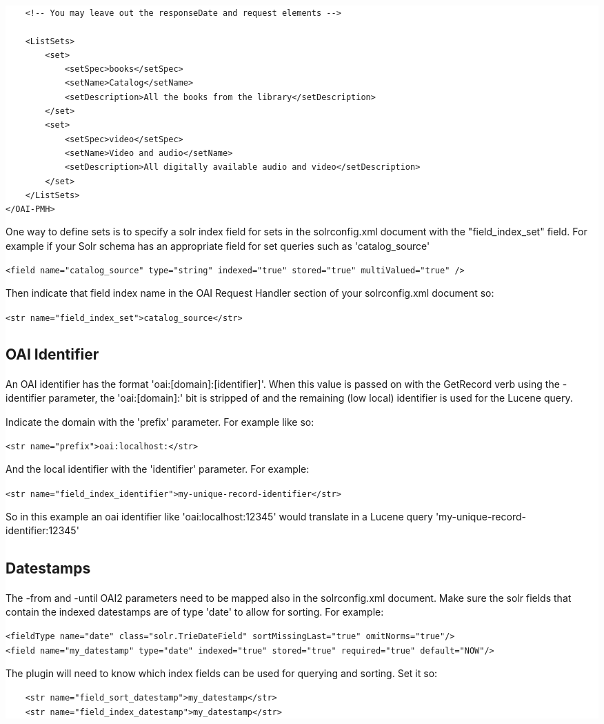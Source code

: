         <!-- You may leave out the responseDate and request elements -->

        <ListSets>
            <set>
                <setSpec>books</setSpec>
                <setName>Catalog</setName>
                <setDescription>All the books from the library</setDescription>
            </set>
            <set>
                <setSpec>video</setSpec>
                <setName>Video and audio</setName>
                <setDescription>All digitally available audio and video</setDescription>
            </set>
        </ListSets>
    </OAI-PMH>

One way to define sets is to specify a solr index field for sets in the solrconfig.xml document with the "field_index_set" field. For example
if your Solr schema has an appropriate field for set queries such as 'catalog_source'

    <field name="catalog_source" type="string" indexed="true" stored="true" multiValued="true" />

Then indicate that field index name in the OAI Request Handler section of your solrconfig.xml document so:

    <str name="field_index_set">catalog_source</str>

## OAI Identifier
An OAI identifier has the format 'oai:[domain]:[identifier]'. When this value is passed on with the GetRecord verb using the -identifier parameter,
the 'oai:[domain]:' bit is stripped of and the remaining (low local) identifier is used for the Lucene query.

Indicate the domain with the 'prefix' parameter. For example like so:

    <str name="prefix">oai:localhost:</str>

And the local identifier with the 'identifier' parameter. For example:

    <str name="field_index_identifier">my-unique-record-identifier</str>

So in this example an oai identifier like 'oai:localhost:12345' would translate in a Lucene query 'my-unique-record-identifier:12345'


## Datestamps
The -from and -until OAI2 parameters need to be mapped also in the solrconfig.xml document. Make sure the solr fields
that contain the indexed datestamps are of type 'date' to allow for sorting. For example:

    <fieldType name="date" class="solr.TrieDateField" sortMissingLast="true" omitNorms="true"/>
    <field name="my_datestamp" type="date" indexed="true" stored="true" required="true" default="NOW"/>

The plugin will need to know which index fields can be used for querying and sorting. Set it  so:

        <str name="field_sort_datestamp">my_datestamp</str>
        <str name="field_index_datestamp">my_datestamp</str>
